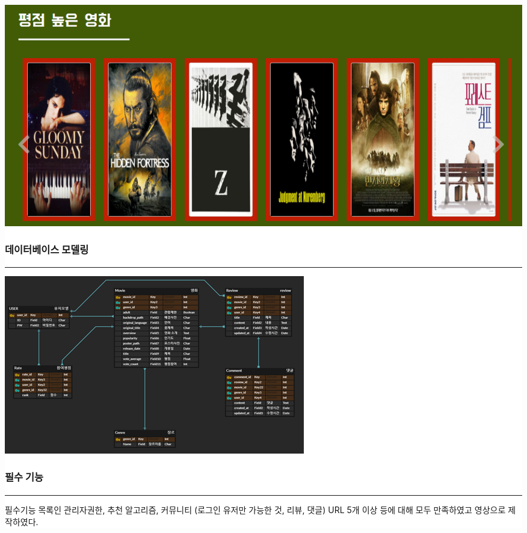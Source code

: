 

![image-20200618215049137](image-20200618215049137.png)





### 데이터베이스 모델링

---

![image-20200618215248548](image-20200618215248548.png)



### 필수 기능

---

필수기능 목록인 관리자권한, 추천 알고리즘, 커뮤니티 (로그인 유저만 가능한 것, 리뷰, 댓글) URL 5개 이상 등에 대해 모두 만족하였고 영상으로 제작하였다.
